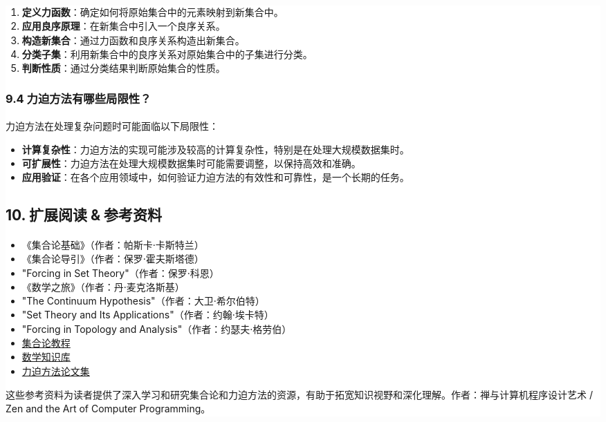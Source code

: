 1. **定义力函数**：确定如何将原始集合中的元素映射到新集合中。
2. **应用良序原理**：在新集合中引入一个良序关系。
3. **构造新集合**：通过力函数和良序关系构造出新集合。
4. **分类子集**：利用新集合中的良序关系对原始集合中的子集进行分类。
5. **判断性质**：通过分类结果判断原始集合的性质。

### 9.4 力迫方法有哪些局限性？

力迫方法在处理复杂问题时可能面临以下局限性：

- **计算复杂性**：力迫方法的实现可能涉及较高的计算复杂性，特别是在处理大规模数据集时。
- **可扩展性**：力迫方法在处理大规模数据集时可能需要调整，以保持高效和准确。
- **应用验证**：在各个应用领域中，如何验证力迫方法的有效性和可靠性，是一个长期的任务。

## 10. 扩展阅读 & 参考资料

- 《集合论基础》（作者：帕斯卡·卡斯特兰）
- 《集合论导引》（作者：保罗·霍夫斯塔德）
- "Forcing in Set Theory"（作者：保罗·科恩）
- 《数学之旅》（作者：丹·麦克洛斯基）
- "The Continuum Hypothesis"（作者：大卫·希尔伯特）
- "Set Theory and Its Applications"（作者：约翰·埃卡特）
- "Forcing in Topology and Analysis"（作者：约瑟夫·格劳伯）
- [集合论教程](https://www.math.ucsd.edu/~repos/teaching/MASS153A/website/)
- [数学知识库](https://math.stackexchange.com/)
- [力迫方法论文集](https://www.logicmatters.net/resources/pdfs/forcing-book.pdf)

这些参考资料为读者提供了深入学习和研究集合论和力迫方法的资源，有助于拓宽知识视野和深化理解。作者：禅与计算机程序设计艺术 / Zen and the Art of Computer Programming。

